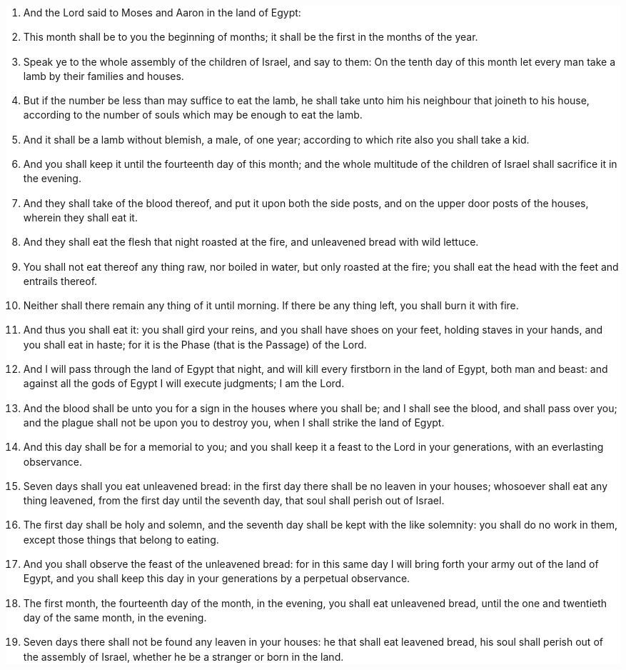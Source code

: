 1. And the Lord said to Moses and Aaron in the land of Egypt:

2. This month shall be to you the beginning of months; it shall be the first in the months of the year.

3. Speak ye to the whole assembly of the children of Israel, and say to them: On the tenth day of this month let every man take a lamb by their families and houses.

4. But if the number be less than may suffice to eat the lamb, he shall take unto him his neighbour that joineth to his house, according to the number of souls which may be enough to eat the lamb.

5. And it shall be a lamb without blemish, a male, of one year; according to which rite also you shall take a kid.

6. And you shall keep it until the fourteenth day of this month; and the whole multitude of the children of Israel shall sacrifice it in the evening.

7. And they shall take of the blood thereof, and put it upon both the side posts, and on the upper door posts of the houses, wherein they shall eat it.

8. And they shall eat the flesh that night roasted at the fire, and unleavened bread with wild lettuce.

9. You shall not eat thereof any thing raw, nor boiled in water, but only roasted at the fire; you shall eat the head with the feet and entrails thereof.

10. Neither shall there remain any thing of it until morning. If there be any thing left, you shall burn it with fire.

11. And thus you shall eat it: you shall gird your reins, and you shall have shoes on your feet, holding staves in your hands, and you shall eat in haste; for it is the Phase (that is the Passage) of the Lord.

12. And I will pass through the land of Egypt that night, and will kill every firstborn in the land of Egypt, both man and beast: and against all the gods of Egypt I will execute judgments; I am the Lord.

13. And the blood shall be unto you for a sign in the houses where you shall be; and I shall see the blood, and shall pass over you; and the plague shall not be upon you to destroy you, when I shall strike the land of Egypt.

14. And this day shall be for a memorial to you; and you shall keep it a feast to the Lord in your generations, with an everlasting observance.

15. Seven days shall you eat unleavened bread: in the first day there shall be no leaven in your houses; whosoever shall eat any thing leavened, from the first day until the seventh day, that soul shall perish out of Israel.

16. The first day shall be holy and solemn, and the seventh day shall be kept with the like solemnity: you shall do no work in them, except those things that belong to eating.

17. And you shall observe the feast of the unleavened bread: for in this same day I will bring forth your army out of the land of Egypt, and you shall keep this day in your generations by a perpetual observance.

18. The first month, the fourteenth day of the month, in the evening, you shall eat unleavened bread, until the one and twentieth day of the same month, in the evening.

19. Seven days there shall not be found any leaven in your houses: he that shall eat leavened bread, his soul shall perish out of the assembly of Israel, whether he be a stranger or born in the land.
